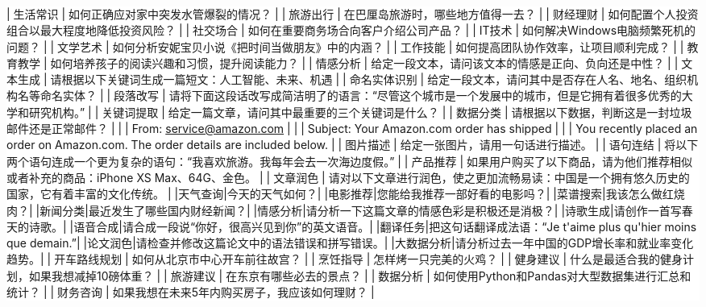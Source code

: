 | 生活常识                             | 如何正确应对家中突发水管爆裂的情况？                       |
| 旅游出行                             | 在巴厘岛旅游时，哪些地方值得一去？                         |
| 财经理财                             | 如何配置个人投资组合以最大程度地降低投资风险？             |
| 社交场合                             | 如何在重要商务场合向客户介绍公司产品？                     |
| IT技术                               | 如何解决Windows电脑频繁死机的问题？                        |
| 文学艺术                             | 如何分析安妮宝贝小说《把时间当做朋友》中的内涵？           |
| 工作技能                             | 如何提高团队协作效率，让项目顺利完成？                     |
| 教育教学                             | 如何培养孩子的阅读兴趣和习惯，提升阅读能力？               |
| 情感分析                              | 给定一段文本，请问该文本的情感是正向、负向还是中性？                                       |
| 文本生成                              | 请根据以下关键词生成一篇短文：人工智能、未来、机遇                                             |
| 命名实体识别                           | 给定一段文本，请问其中是否存在人名、地名、组织机构名等命名实体？                            |
| 段落改写                              | 请将下面这段话改写成简洁明了的语言：“尽管这个城市是一个发展中的城市，但是它拥有着很多优秀的大学和研究机构。” |
| 关键词提取                             | 给定一篇文章，请问其中最重要的三个关键词是什么？                                           |
| 数据分类                              | 请根据以下数据，判断这是一封垃圾邮件还是正常邮件？                                       |
|                                        | From: service@amazon.com                                                                   |
|                                        | Subject: Your Amazon.com order has shipped                                                  |
|                                        | You recently placed an order on Amazon.com. The order details are included below.            |
| 图片描述                              | 给定一张图片，请用一句话进行描述。                                                         |
| 语句连结                              | 将以下两个语句连成一个更为复杂的语句：“我喜欢旅游。我每年会去一次海边度假。”                 |
| 产品推荐                              | 如果用户购买了以下商品，请为他们推荐相似或者补充的商品：iPhone XS Max、64G、金色。          |
| 文章润色                              | 请对以下文章进行润色，使之更加流畅易读：中国是一个拥有悠久历史的国家，它有着丰富的文化传统。      |
|天气查询|今天的天气如何？|
|电影推荐|您能给我推荐一部好看的电影吗？|
|菜谱搜索|我该怎么做红烧肉？|
|新闻分类|最近发生了哪些国内财经新闻？|
|情感分析|请分析一下这篇文章的情感色彩是积极还是消极？|
|诗歌生成|请创作一首写春天的诗歌。|
|语音合成|请合成一段说“你好，很高兴见到你”的英文语音。|
|翻译任务|把这句话翻译成法语：“Je t'aime plus qu'hier moins que demain.”|
|论文润色|请检查并修改这篇论文中的语法错误和拼写错误。|
|大数据分析|请分析过去一年中国的GDP增长率和就业率变化趋势。|
| 开车路线规划 | 如何从北京市中心开车前往故宫？ |
| 烹饪指导 | 怎样烤一只完美的火鸡？ |
| 健身建议 | 什么是最适合我的健身计划，如果我想减掉10磅体重？ |
| 旅游建议 | 在东京有哪些必去的景点？ |
| 数据分析 | 如何使用Python和Pandas对大型数据集进行汇总和统计？ |
| 财务咨询 | 如果我想在未来5年内购买房子，我应该如何理财？ |
